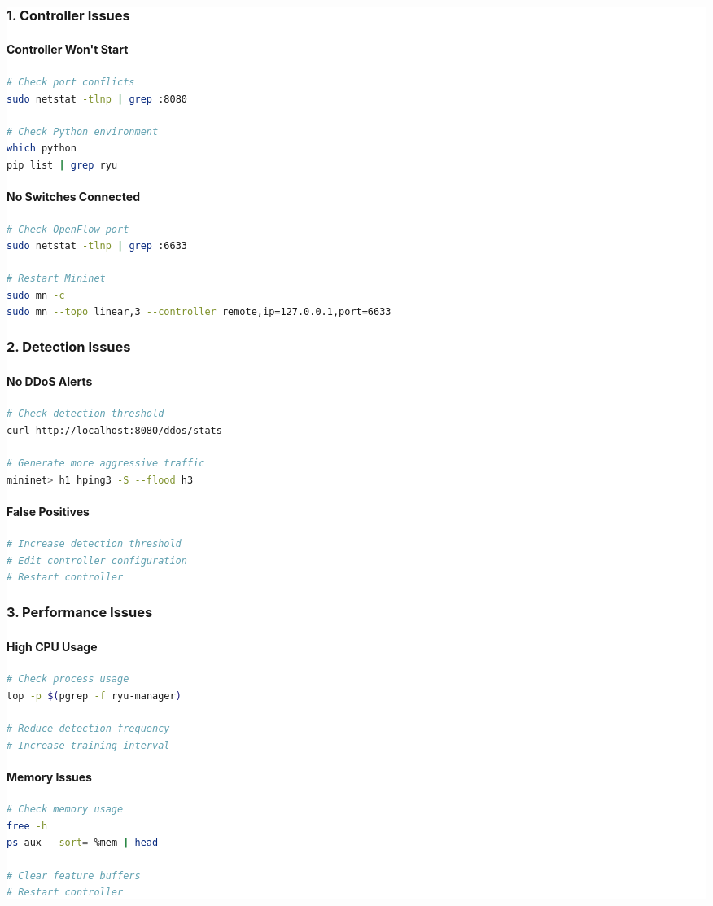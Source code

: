 ### 1. Controller Issues

#### Controller Won't Start
```bash
# Check port conflicts
sudo netstat -tlnp | grep :8080

# Check Python environment
which python
pip list | grep ryu
```

#### No Switches Connected
```bash
# Check OpenFlow port
sudo netstat -tlnp | grep :6633

# Restart Mininet
sudo mn -c
sudo mn --topo linear,3 --controller remote,ip=127.0.0.1,port=6633
```

### 2. Detection Issues

#### No DDoS Alerts
```bash
# Check detection threshold
curl http://localhost:8080/ddos/stats

# Generate more aggressive traffic
mininet> h1 hping3 -S --flood h3
```

#### False Positives
```bash
# Increase detection threshold
# Edit controller configuration
# Restart controller
```

### 3. Performance Issues

#### High CPU Usage
```bash
# Check process usage
top -p $(pgrep -f ryu-manager)

# Reduce detection frequency
# Increase training interval
```

#### Memory Issues
```bash
# Check memory usage
free -h
ps aux --sort=-%mem | head

# Clear feature buffers
# Restart controller
```
